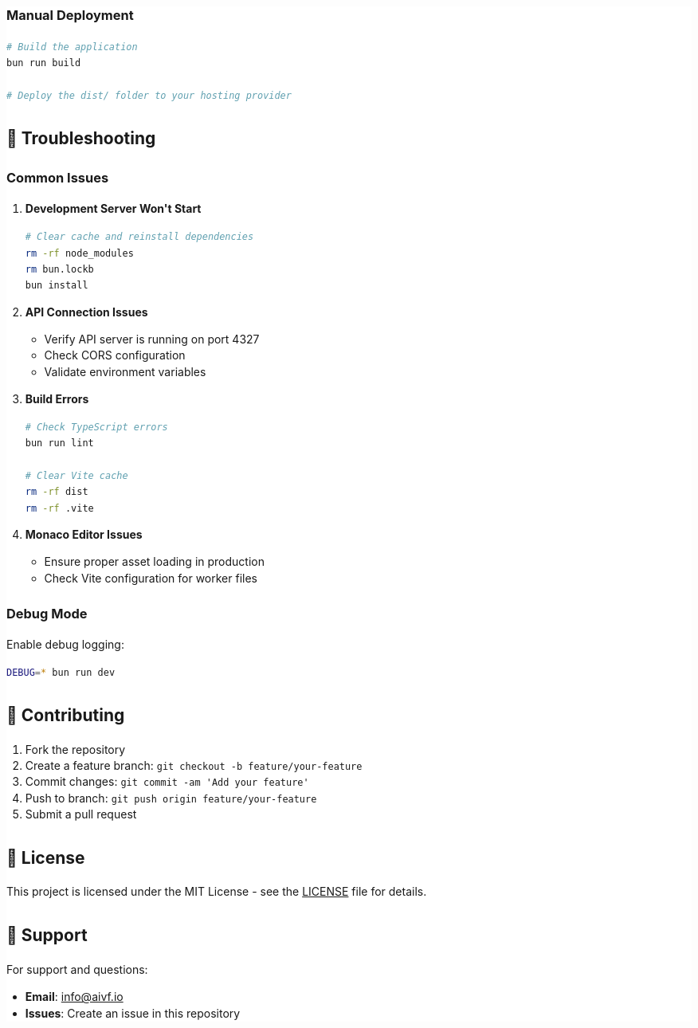 ### Manual Deployment
```bash
# Build the application
bun run build

# Deploy the dist/ folder to your hosting provider
```

## 🚨 Troubleshooting

### Common Issues

1. **Development Server Won't Start**
   ```bash
   # Clear cache and reinstall dependencies
   rm -rf node_modules
   rm bun.lockb
   bun install
   ```

2. **API Connection Issues**
   - Verify API server is running on port 4327
   - Check CORS configuration
   - Validate environment variables

3. **Build Errors**
   ```bash
   # Check TypeScript errors
   bun run lint
   
   # Clear Vite cache
   rm -rf dist
   rm -rf .vite
   ```

4. **Monaco Editor Issues**
   - Ensure proper asset loading in production
   - Check Vite configuration for worker files

### Debug Mode
Enable debug logging:
```bash
DEBUG=* bun run dev
```

## 📝 Contributing

1. Fork the repository
2. Create a feature branch: `git checkout -b feature/your-feature`
3. Commit changes: `git commit -am 'Add your feature'`
4. Push to branch: `git push origin feature/your-feature`
5. Submit a pull request

## 📄 License

This project is licensed under the MIT License - see the [LICENSE](LICENSE) file for details.

## 🤝 Support

For support and questions:
- **Email**: info@aivf.io
- **Issues**: Create an issue in this repository